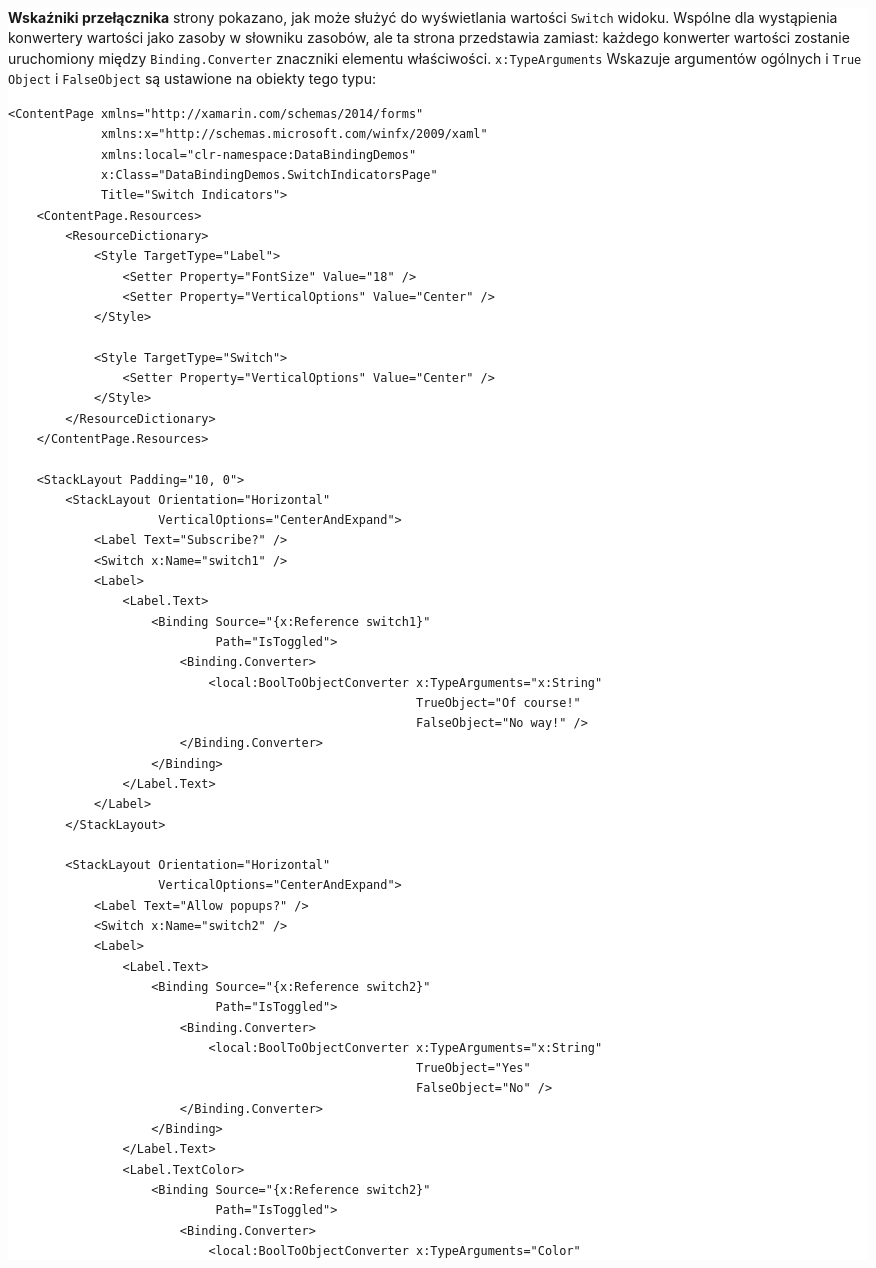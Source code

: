 **Wskaźniki przełącznika** strony pokazano, jak może służyć do wyświetlania wartości `Switch` widoku. Wspólne dla wystąpienia konwertery wartości jako zasoby w słowniku zasobów, ale ta strona przedstawia zamiast: każdego konwerter wartości zostanie uruchomiony między `Binding.Converter` znaczniki elementu właściwości. `x:TypeArguments` Wskazuje argumentów ogólnych i `TrueObject` i `FalseObject` są ustawione na obiekty tego typu:

```xaml
<ContentPage xmlns="http://xamarin.com/schemas/2014/forms"
             xmlns:x="http://schemas.microsoft.com/winfx/2009/xaml"
             xmlns:local="clr-namespace:DataBindingDemos"
             x:Class="DataBindingDemos.SwitchIndicatorsPage"
             Title="Switch Indicators">
    <ContentPage.Resources>
        <ResourceDictionary>
            <Style TargetType="Label">
                <Setter Property="FontSize" Value="18" />
                <Setter Property="VerticalOptions" Value="Center" />
            </Style>

            <Style TargetType="Switch">
                <Setter Property="VerticalOptions" Value="Center" />
            </Style>
        </ResourceDictionary>
    </ContentPage.Resources>

    <StackLayout Padding="10, 0">
        <StackLayout Orientation="Horizontal"
                     VerticalOptions="CenterAndExpand">
            <Label Text="Subscribe?" />
            <Switch x:Name="switch1" />
            <Label>
                <Label.Text>
                    <Binding Source="{x:Reference switch1}"
                             Path="IsToggled">
                        <Binding.Converter>
                            <local:BoolToObjectConverter x:TypeArguments="x:String"
                                                         TrueObject="Of course!"
                                                         FalseObject="No way!" />
                        </Binding.Converter>
                    </Binding>
                </Label.Text>
            </Label>
        </StackLayout>

        <StackLayout Orientation="Horizontal"
                     VerticalOptions="CenterAndExpand">
            <Label Text="Allow popups?" />
            <Switch x:Name="switch2" />
            <Label>
                <Label.Text>
                    <Binding Source="{x:Reference switch2}"
                             Path="IsToggled">
                        <Binding.Converter>
                            <local:BoolToObjectConverter x:TypeArguments="x:String"
                                                         TrueObject="Yes"
                                                         FalseObject="No" />
                        </Binding.Converter>
                    </Binding>
                </Label.Text>
                <Label.TextColor>
                    <Binding Source="{x:Reference switch2}"
                             Path="IsToggled">
                        <Binding.Converter>
                            <local:BoolToObjectConverter x:TypeArguments="Color"
```